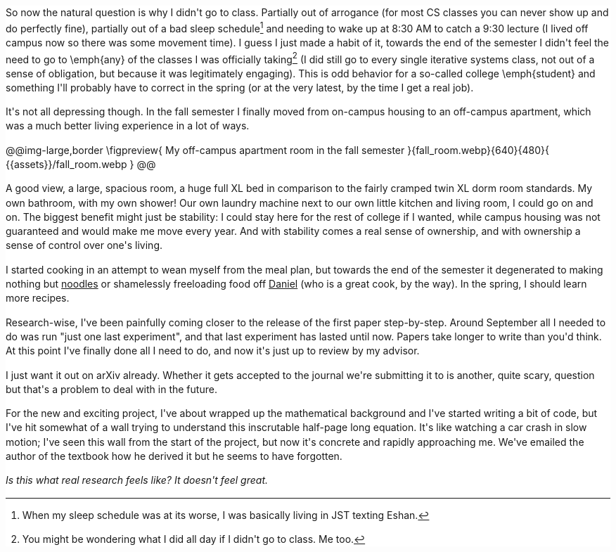 So now the natural question is why I didn't go to class. Partially out of
arrogance (for most CS classes you can never show up and do perfectly fine),
partially out of a bad sleep schedule[^12] and needing to wake up at 8:30 AM to
catch a 9:30 lecture (I lived off campus now so there was some movement time).
I guess I just made a habit of it, towards the end of the semester I didn't
feel the need to go to \emph{any} of the classes I was officially taking[^13]
(I did still go to every single iterative systems class, not out of a sense of
obligation, but because it was legitimately engaging). This is odd behavior for
a so-called college \emph{student} and something I'll probably have to correct
in the spring (or at the very latest, by the time I get a real job).

It's not all depressing though. In the fall semester I finally
moved from on-campus housing to an off-campus apartment,
which was a much better living experience in a lot of ways.

@@img-large,border
\figpreview{
  My off-campus apartment room in the fall semester
}{fall_room.webp}{640}{480}{
  {{assets}}/fall_room.webp
}
@@

A good view, a large, spacious room, a huge full XL bed in comparison to the
fairly cramped twin XL dorm room standards. My own bathroom, with my own
shower! Our own laundry machine next to our own little kitchen and living room,
I could go on and on. The biggest benefit might just be stability: I could
stay here for the rest of college if I wanted, while campus housing was not
guaranteed and would make me move every year. And with stability comes a real
sense of ownership, and with ownership a sense of control over one's living.

I started cooking in an attempt to wean myself from the meal plan, but
towards the end of the semester it degenerated to making nothing but
[noodles](https://cgdct.moe/blog/tomato-egg-noodle/) or shamelessly
freeloading food off [Daniel](https://blog.danielclu.com/) (who is a
great cook, by the way). In the spring, I should learn more recipes.

Research-wise, I've been painfully coming closer to the release of the first
paper step-by-step. Around September all I needed to do was run "just one last
experiment", and that last experiment has lasted until now. Papers take longer
to write than you'd think. At this point I've finally done all I need to do,
and now it's just up to review by my advisor.

I just want it out on arXiv already. Whether it gets accepted
to the journal we're submitting it to is another, quite scary,
question but that's a problem to deal with in the future.

For the new and exciting project, I've about wrapped up the mathematical
background and I've started writing a bit of code, but I've hit somewhat of a
wall trying to understand this inscrutable half-page long equation. It's like
watching a car crash in slow motion; I've seen this wall from the start of the
project, but now it's concrete and rapidly approaching me. We've emailed the
author of the textbook how he derived it but he seems to have forgotten.

_Is this what real research feels like? It doesn't feel great._


[^1]: That movie was [_Moon_](https://en.wikipedia.org/wiki/Moon_(2009_film)), an actually decently entertaining movie, or at least better than _Ex Machina_ was.
[^2]: Have you done your daily scrum meeting? I still don't know what GRASP/SOLID/Agile really mean.
[^3]: See \url{https://cgdct.moe/blog/algorithm-library/}, all of which was developed while I was still in high school.
[^4]: [Yuru Camp](https://yurucamp.jp/first/special/) is a bad show but its sky/nature aesthetic is nice on a wall. At least リン is voiced by 東山奈央?
[^5]: Not that I did this...
[^6]: Not a lot of research got done, admittedly.
[^7]: Not that it isn't anymore, but the dynamic has definitely changed. I'll talk about this more in the fall semester.
[^8]: and for other, possibly more compelling reasons... [NTT](https://www.rd.ntt/) doesn't pay very much, that's for sure...
[^9]: Ironically, I would later get the award for the spring of 2023, but like Eshan I can't accept the award because I'll be a teaching assistant for algorithms in the spring, which by College of Computing policy is mutually exclusive. From this I learned that writing good proposals is a learning process. You live and you learn.
[^10]: A system that allows you to get credit for certain class you aren't taking by passing that class's final.
[^11]: In the sense that $ f: \R^n \to \R^n $ is a [\emph{monotone operator}](https://en.wikipedia.org/wiki/Monotonic_function#In_functional_analysis) if $ \forall x, y \in \R^n $ it holds that $ \inner{f(y) - f(x)}{y - x} \geq 0 $.
[^12]: When my sleep schedule was at its worse, I was basically living in JST texting Eshan.
[^13]: You might be wondering what I did all day if I didn't go to class. Me too.
[^14]: My parents moved recently so I've never actually been here before now.
[^15]: None of this is meant to be taken as endorsement or advice. I don't have much first-hand experience with this proliferation of learning content or with the Japanese language learning community in general, whatever that means. As a relatively antisocial person I don't go on Discord or whatever young people are doing these days. Rather, I think the most sane way to learn Japanese (and most skills for that matter) is to find someone whose skill level matches what you're aiming for and ask them how they got there. You don't need to (and shouldn't) copy their path exactly, but it certainty helps as a template and reference point you can customize to yourself.
[^16]: By my definition of "reasonable".